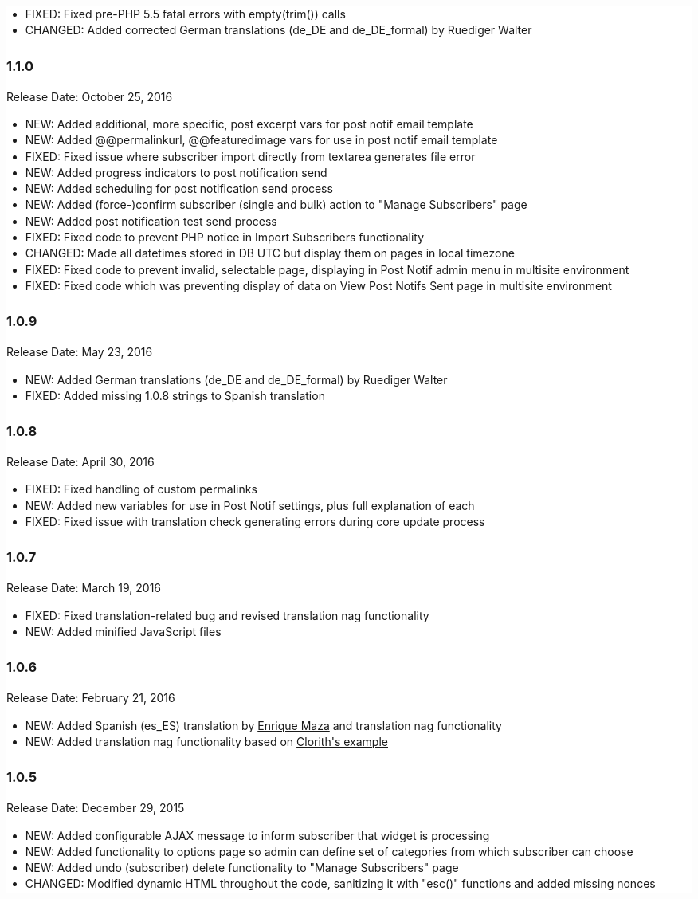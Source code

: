 * FIXED: Fixed pre-PHP 5.5 fatal errors with empty(trim()) calls
* CHANGED: Added corrected German translations (de_DE and de_DE_formal) by Ruediger Walter

### 1.1.0 ###
Release Date: October 25, 2016

* NEW: Added additional, more specific, post excerpt vars for post notif email template
* NEW: Added @@permalinkurl, @@featuredimage vars for use in post notif email template
* FIXED: Fixed issue where subscriber import directly from textarea generates file error
* NEW: Added progress indicators to post notification send
* NEW: Added scheduling for post notification send process
* NEW: Added (force-)confirm subscriber (single and bulk) action to "Manage Subscribers" page
* NEW: Added post notification test send process
* FIXED: Fixed code to prevent PHP notice in Import Subscribers functionality
* CHANGED: Made all datetimes stored in DB UTC but display them on pages in local timezone
* FIXED: Fixed code to prevent invalid, selectable page, displaying in Post Notif admin menu in multisite environment
* FIXED: Fixed code which was preventing display of data on View Post Notifs Sent page in multisite environment

### 1.0.9 ###
Release Date: May 23, 2016

* NEW: Added German translations (de\_DE and de\_DE\_formal) by Ruediger Walter
* FIXED: Added missing 1.0.8 strings to Spanish translation

### 1.0.8 ###
Release Date: April 30, 2016

* FIXED: Fixed handling of custom permalinks
* NEW: Added new variables for use in Post Notif settings, plus full explanation of each
* FIXED: Fixed issue with translation check generating errors during core update process

### 1.0.7 ###
Release Date: March 19, 2016

* FIXED: Fixed translation-related bug and revised translation nag functionality
* NEW: Added minified JavaScript files

### 1.0.6 ###
Release Date: February 21, 2016

* NEW: Added Spanish (es_ES) translation by [Enrique Maza](http://sevalepensar.com) and translation nag functionality
* NEW: Added translation nag functionality based on [Clorith's example](http://www.clorith.net/blog/encourage-community-translations-wordpress-org-plugins/)

### 1.0.5 ###
Release Date: December 29, 2015

* NEW: Added configurable AJAX message to inform subscriber that widget is processing
* NEW: Added functionality to options page so admin can define set of categories from which subscriber can choose
* NEW: Added undo (subscriber) delete functionality to "Manage Subscribers" page
* CHANGED: Modified dynamic HTML throughout the code, sanitizing it with "esc()" functions and added missing nonces
